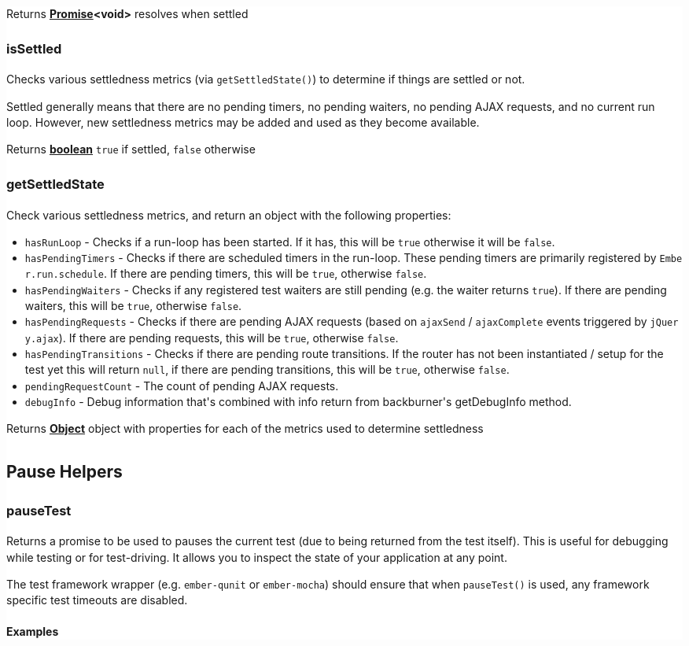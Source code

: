 Returns **[Promise][81]&lt;void>** resolves when settled

### isSettled

Checks various settledness metrics (via `getSettledState()`) to determine if things are settled or not.

Settled generally means that there are no pending timers, no pending waiters,
no pending AJAX requests, and no current run loop. However, new settledness
metrics may be added and used as they become available.

Returns **[boolean][87]** `true` if settled, `false` otherwise

### getSettledState

Check various settledness metrics, and return an object with the following properties:

-   `hasRunLoop` - Checks if a run-loop has been started. If it has, this will
    be `true` otherwise it will be `false`.
-   `hasPendingTimers` - Checks if there are scheduled timers in the run-loop.
    These pending timers are primarily registered by `Ember.run.schedule`. If
    there are pending timers, this will be `true`, otherwise `false`.
-   `hasPendingWaiters` - Checks if any registered test waiters are still
    pending (e.g. the waiter returns `true`). If there are pending waiters,
    this will be `true`, otherwise `false`.
-   `hasPendingRequests` - Checks if there are pending AJAX requests (based on
    `ajaxSend` / `ajaxComplete` events triggered by `jQuery.ajax`). If there
    are pending requests, this will be `true`, otherwise `false`.
-   `hasPendingTransitions` - Checks if there are pending route transitions. If the
    router has not been instantiated / setup for the test yet this will return `null`,
    if there are pending transitions, this will be `true`, otherwise `false`.
-   `pendingRequestCount` - The count of pending AJAX requests.
-   `debugInfo` - Debug information that's combined with info return from backburner's
    getDebugInfo method.

Returns **[Object][82]** object with properties for each of the metrics used to determine settledness

## Pause Helpers




### pauseTest

Returns a promise to be used to pauses the current test (due to being
returned from the test itself).  This is useful for debugging while testing
or for test-driving.  It allows you to inspect the state of your application
at any point.

The test framework wrapper (e.g. `ember-qunit` or `ember-mocha`) should
ensure that when `pauseTest()` is used, any framework specific test timeouts
are disabled.

#### Examples


[1]: #dom-interaction-helpers
[2]: #blur
[3]: #parameters
[4]: #click
[5]: #parameters-1
[6]: #doubleclick
[7]: #parameters-2
[8]: #fillin
[9]: #parameters-3
[10]: #focus
[11]: #parameters-4
[12]: #tap
[13]: #parameters-5
[14]: #triggerevent
[15]: #parameters-6
[16]: #examples
[17]: #triggerkeyevent
[18]: #parameters-7
[19]: #typein
[20]: #parameters-8
[21]: #dom-query-helpers
[22]: #find
[23]: #parameters-9
[24]: #findall
[25]: #parameters-10
[26]: #getrootelement
[27]: #routing-helpers
[28]: #visit
[29]: #parameters-11
[30]: #currentroutename
[31]: #currenturl
[32]: #rendering-helpers
[33]: #render
[34]: #parameters-12
[35]: #clearrender
[36]: #wait-helpers
[37]: #waitfor
[38]: #parameters-13
[39]: #waituntil
[40]: #parameters-14
[41]: #settled
[42]: #issettled
[43]: #getsettledstate
[44]: #pause-helpers
[45]: #pausetest
[46]: #examples-1
[47]: #resumetest
[48]: #test-framework-apis
[49]: #setresolver
[50]: #parameters-15
[51]: #getresolver
[52]: #setupcontext
[53]: #parameters-16
[54]: #getcontext
[55]: #setcontext
[56]: #parameters-17
[57]: #unsetcontext
[58]: #teardowncontext
[59]: #parameters-18
[60]: #setuprenderingcontext
[61]: #parameters-19
[62]: #teardownrenderingcontext
[63]: #parameters-20
[64]: #getapplication
[65]: #setapplication
[66]: #parameters-21
[67]: #setupapplicationcontext
[68]: #parameters-22
[69]: #teardownapplicationcontext
[70]: #parameters-23
[71]: #validateerrorhandler
[72]: #parameters-24
[73]: #examples-2
[74]: #setuponerror
[75]: #parameters-25
[76]: #examples-3
[77]: #resetonerror
[78]: #examples-4
[79]: https://developer.mozilla.org/docs/Web/JavaScript/Reference/Global_Objects/String
[80]: https://developer.mozilla.org/docs/Web/API/Element
[81]: https://developer.mozilla.org/docs/Web/JavaScript/Reference/Global_Objects/Promise
[82]: https://developer.mozilla.org/docs/Web/JavaScript/Reference/Global_Objects/Object
[83]: https://developer.mozilla.org/en-US/docs/Web/API/Blob
[84]: https://developer.mozilla.org/en-US/docs/Web/API/KeyboardEvent/key/Key_Values
[85]: https://developer.mozilla.org/en-US/docs/Web/API/KeyboardEvent/keyCode
[86]: https://developer.mozilla.org/docs/Web/JavaScript/Reference/Global_Objects/Number
[87]: https://developer.mozilla.org/docs/Web/JavaScript/Reference/Global_Objects/Boolean
[88]: https://developer.mozilla.org/docs/Web/JavaScript/Reference/Global_Objects/Array
[89]: https://developer.mozilla.org/docs/Web/JavaScript/Reference/Statements/function